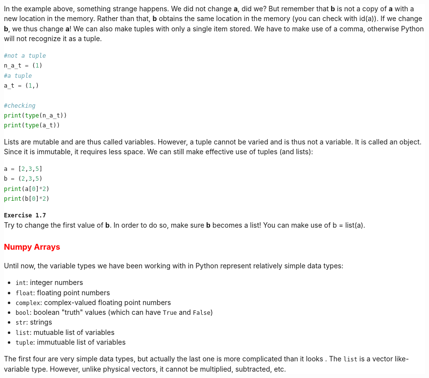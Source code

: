 In the example above, something strange happens. We did not change **a**, did we? But remember that **b** is not a copy of **a** with a new location in the memory. Rather than that, **b** obtains the same location in the memory (you can check with id(a)). If we change **b**, we thus change **a**! We can also make tuples with only a single item stored. We have to make use of a comma, otherwise Python will not recognize it as a tuple.


```python
#not a tuple
n_a_t = (1)
#a tuple
a_t = (1,)

#checking
print(type(n_a_t))
print(type(a_t))
```

Lists are mutable and are thus called variables. However, a tuple cannot be varied and is thus not a variable. It is called an object. Since it is immutable, it requires less space. We can still make effective use of tuples (and lists):


```python
a = [2,3,5]
b = (2,3,5)
print(a[0]*2)
print(b[0]*2)
```

**`Exercise 1.7`** \
Try to change the first value of **b**. In order to do so, make sure **b** becomes a list! You can make use of b = list(a).


```python

```

### <span style="color:red">Numpy Arrays</span><a class="anchor" id="sub_section_1_2_2"></a>

Until now, the variable types we have been working with in Python represent relatively simple data types:

* `int`: integer numbers
* `float`: floating point numbers
* `complex`: complex-valued floating point numbers
* `bool`: boolean "truth" values (which can have `True` and `False`)
* `str`: strings 
* `list`: mutuable list of variables
* `tuple`: immutuable list of variables

The first four are very simple data types, but actually the last one is more complicated than it looks . The `list` is a vector like-variable type. However, unlike physical vectors, it cannot be multiplied, subtracted, etc. 
